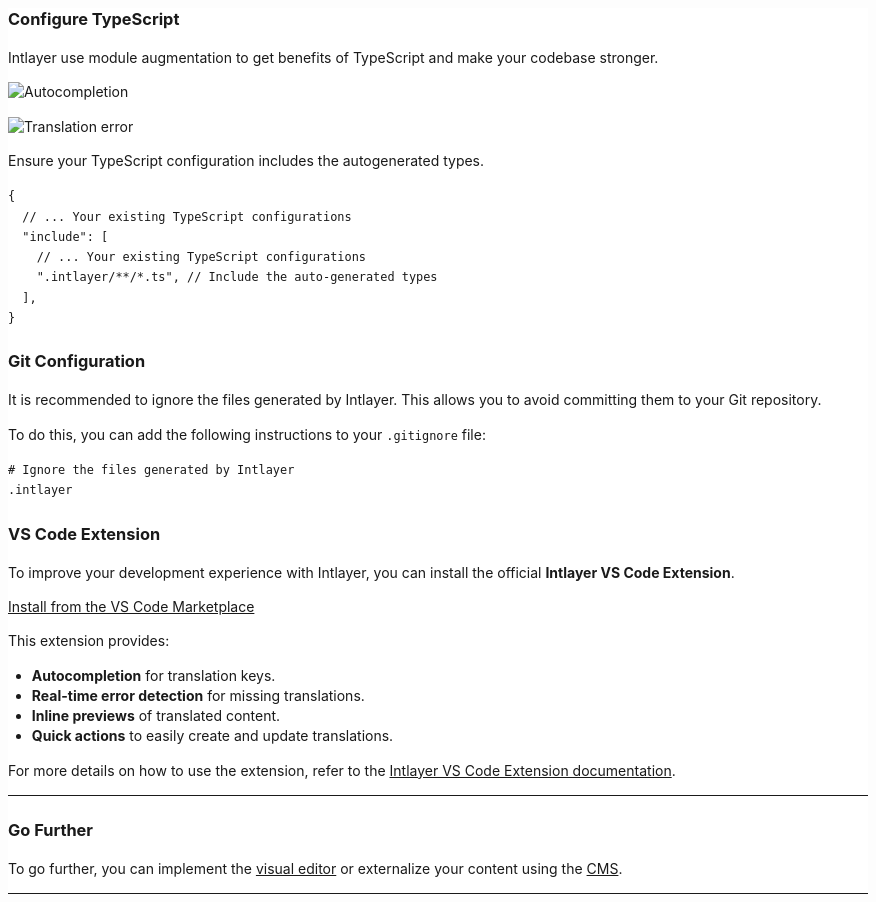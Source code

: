 ### Configure TypeScript

Intlayer use module augmentation to get benefits of TypeScript and make your codebase stronger.

![Autocompletion](https://github.com/aymericzip/intlayer/blob/main/docs/assets/autocompletion.png?raw=true)

![Translation error](https://github.com/aymericzip/intlayer/blob/main/docs/assets/translation_error.png?raw=true)

Ensure your TypeScript configuration includes the autogenerated types.

```json5 fileName="tsconfig.json"
{
  // ... Your existing TypeScript configurations
  "include": [
    // ... Your existing TypeScript configurations
    ".intlayer/**/*.ts", // Include the auto-generated types
  ],
}
```

### Git Configuration

It is recommended to ignore the files generated by Intlayer. This allows you to avoid committing them to your Git repository.

To do this, you can add the following instructions to your `.gitignore` file:

```plaintext
# Ignore the files generated by Intlayer
.intlayer
```

### VS Code Extension

To improve your development experience with Intlayer, you can install the official **Intlayer VS Code Extension**.

[Install from the VS Code Marketplace](https://marketplace.visualstudio.com/items?itemName=intlayer.intlayer-vs-code-extension)

This extension provides:

- **Autocompletion** for translation keys.
- **Real-time error detection** for missing translations.
- **Inline previews** of translated content.
- **Quick actions** to easily create and update translations.

For more details on how to use the extension, refer to the [Intlayer VS Code Extension documentation](https://intlayer.org/doc/vs-code-extension).

---

### Go Further

To go further, you can implement the [visual editor](https://github.com/aymericzip/intlayer/blob/main/docs/docs/en/intlayer_visual_editor.md) or externalize your content using the [CMS](https://github.com/aymericzip/intlayer/blob/main/docs/docs/en/intlayer_CMS.md).

---
